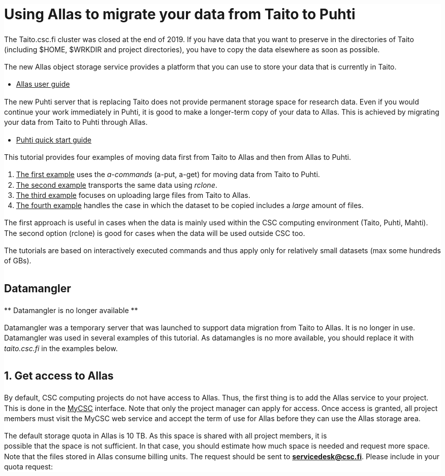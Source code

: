 # Using Allas to migrate your data from Taito to Puhti 

The Taito.csc.fi cluster was closed at the end of 2019. If you have data that you want 
to preserve in the directories of Taito (including $HOME, $WRKDIR and project directories), 
you have to copy the data elsewhere as soon as possible. 

The new Allas object storage service provides a platform that you can use to store your data that is currently in Taito. 

*    [Allas user guide](./index.md)

The new Puhti server that is replacing Taito does not provide permanent storage space for research data. Even if you would continue your work immediately in Puhti, it is good to make a longer-term copy of your data to Allas. This is achieved by migrating your data from Taito to Puhti through Allas.

*    [Puhti quick start guide](../../support/tutorials/puhti_quick.md)

This tutorial provides four examples of moving data first from Taito to Allas and then from Allas to Puhti.

1.   [The first example](#e1) uses the *a-commands* (a-put, a-get) for moving data from Taito to Puhti.
2.   [The second example](#e2) transports the same data using _rclone_.
3.   [The third example](#e3) focuses on uploading large files from Taito to Allas.
4.   [The fourth example](#e4) handles the case in which the dataset to be copied includes a *large* amount of files.

The first approach is useful in cases when the data is mainly used within the CSC computing environment (Taito, Puhti, Mahti). The second option (rclone) is good for cases when the data will be used outside CSC too.

The tutorials are based on interactively executed commands and thus apply only for relatively small datasets (max some hundreds of GBs).

## Datamangler

** Datamangler is no longer available **

Datamangler was a temporary server that was launched to support data migration from Taito to Allas.
It is no longer in use. Datamangler was used in several examples of this tutorial. As datamangles is no more
available, you should replace it with *taito.csc.fi* in the examples below. 


## 1. Get access to Allas

By default, CSC computing projects do not have access to Allas. Thus, the first thing is to add 
the Allas service to your project. This is done in the [MyCSC](https://my.csc.fi) interface. 
Note that only the project manager can apply for access. Once access is granted, all project 
members must visit the MyCSC web service and accept the term of use for Allas before they can use the Allas 
storage area.

The default storage quota in Allas is 10 TB.  As this space is shared with all project members, it is  
possible that the space is not sufficient. In that case, you should estimate how much space is needed and request more space. Note that the files stored in Allas consume billing units.
The request should be sent to **servicedesk@csc.fi**.
Please include in your quota request:
